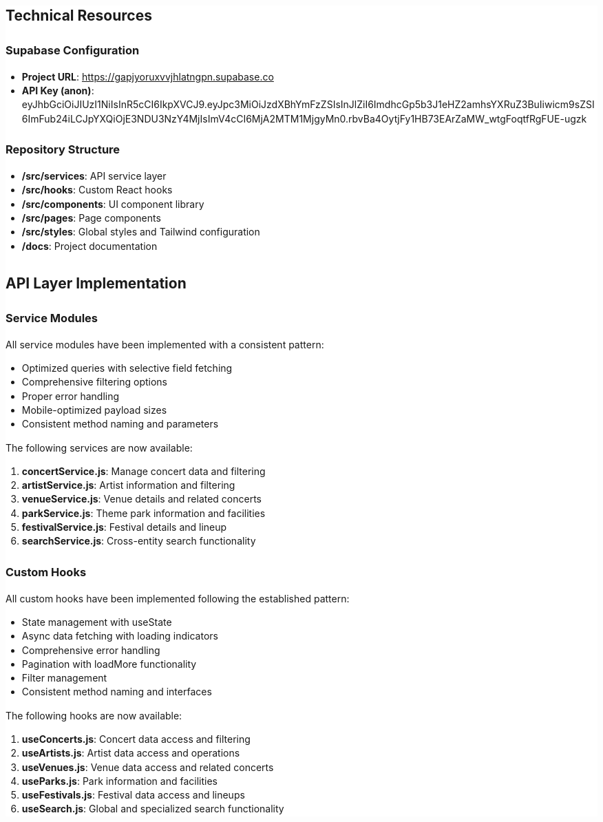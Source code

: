 ## Technical Resources

### Supabase Configuration
- **Project URL**: https://gapjyoruxvvjhlatngpn.supabase.co
- **API Key (anon)**: eyJhbGciOiJIUzI1NiIsInR5cCI6IkpXVCJ9.eyJpc3MiOiJzdXBhYmFzZSIsInJlZiI6ImdhcGp5b3J1eHZ2amhsYXRuZ3BuIiwicm9sZSI6ImFub24iLCJpYXQiOjE3NDU3NzY4MjIsImV4cCI6MjA2MTM1MjgyMn0.rbvBa4OytjFy1HB73EArZaMW_wtgFoqtfRgFUE-ugzk

### Repository Structure
- **/src/services**: API service layer
- **/src/hooks**: Custom React hooks
- **/src/components**: UI component library
- **/src/pages**: Page components
- **/src/styles**: Global styles and Tailwind configuration
- **/docs**: Project documentation

## API Layer Implementation

### Service Modules 
All service modules have been implemented with a consistent pattern:
- Optimized queries with selective field fetching
- Comprehensive filtering options
- Proper error handling
- Mobile-optimized payload sizes
- Consistent method naming and parameters

The following services are now available:
1. **concertService.js**: Manage concert data and filtering
2. **artistService.js**: Artist information and filtering
3. **venueService.js**: Venue details and related concerts
4. **parkService.js**: Theme park information and facilities
5. **festivalService.js**: Festival details and lineup
6. **searchService.js**: Cross-entity search functionality

### Custom Hooks
All custom hooks have been implemented following the established pattern:
- State management with useState
- Async data fetching with loading indicators
- Comprehensive error handling
- Pagination with loadMore functionality
- Filter management
- Consistent method naming and interfaces

The following hooks are now available:
1. **useConcerts.js**: Concert data access and filtering
2. **useArtists.js**: Artist data access and operations
3. **useVenues.js**: Venue data access and related concerts
4. **useParks.js**: Park information and facilities
5. **useFestivals.js**: Festival data access and lineups
6. **useSearch.js**: Global and specialized search functionality
